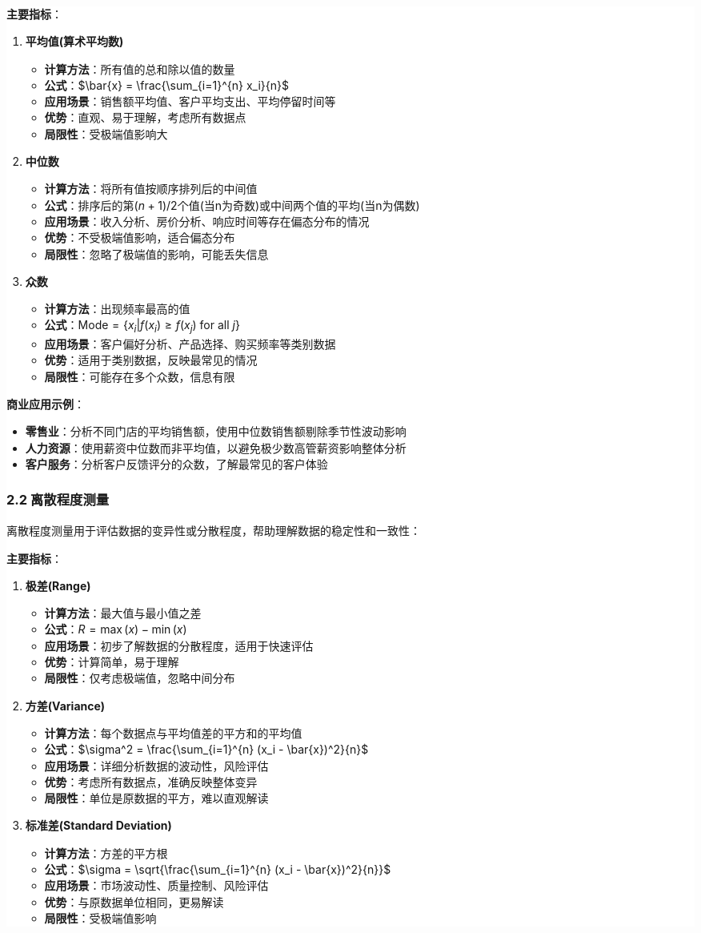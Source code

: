 **主要指标**：

1. **平均值(算术平均数)**
   - **计算方法**：所有值的总和除以值的数量
   - **公式**：$\bar{x} = \frac{\sum_{i=1}^{n} x_i}{n}$
   - **应用场景**：销售额平均值、客户平均支出、平均停留时间等
   - **优势**：直观、易于理解，考虑所有数据点
   - **局限性**：受极端值影响大

2. **中位数**
   - **计算方法**：将所有值按顺序排列后的中间值
   - **公式**：排序后的第$(n+1)/2$个值(当n为奇数)或中间两个值的平均(当n为偶数)
   - **应用场景**：收入分析、房价分析、响应时间等存在偏态分布的情况
   - **优势**：不受极端值影响，适合偏态分布
   - **局限性**：忽略了极端值的影响，可能丢失信息

3. **众数**
   - **计算方法**：出现频率最高的值
   - **公式**：$\text{Mode} = \{x_i | f(x_i) \geq f(x_j) \text{ for all } j\}$
   - **应用场景**：客户偏好分析、产品选择、购买频率等类别数据
   - **优势**：适用于类别数据，反映最常见的情况
   - **局限性**：可能存在多个众数，信息有限

**商业应用示例**：

- **零售业**：分析不同门店的平均销售额，使用中位数销售额剔除季节性波动影响
- **人力资源**：使用薪资中位数而非平均值，以避免极少数高管薪资影响整体分析
- **客户服务**：分析客户反馈评分的众数，了解最常见的客户体验

### 2.2 离散程度测量

离散程度测量用于评估数据的变异性或分散程度，帮助理解数据的稳定性和一致性：

**主要指标**：

1. **极差(Range)**
   - **计算方法**：最大值与最小值之差
   - **公式**：$R = \max(x) - \min(x)$
   - **应用场景**：初步了解数据的分散程度，适用于快速评估
   - **优势**：计算简单，易于理解
   - **局限性**：仅考虑极端值，忽略中间分布

2. **方差(Variance)**
   - **计算方法**：每个数据点与平均值差的平方和的平均值
   - **公式**：$\sigma^2 = \frac{\sum_{i=1}^{n} (x_i - \bar{x})^2}{n}$
   - **应用场景**：详细分析数据的波动性，风险评估
   - **优势**：考虑所有数据点，准确反映整体变异
   - **局限性**：单位是原数据的平方，难以直观解读

3. **标准差(Standard Deviation)**
   - **计算方法**：方差的平方根
   - **公式**：$\sigma = \sqrt{\frac{\sum_{i=1}^{n} (x_i - \bar{x})^2}{n}}$
   - **应用场景**：市场波动性、质量控制、风险评估
   - **优势**：与原数据单位相同，更易解读
   - **局限性**：受极端值影响

